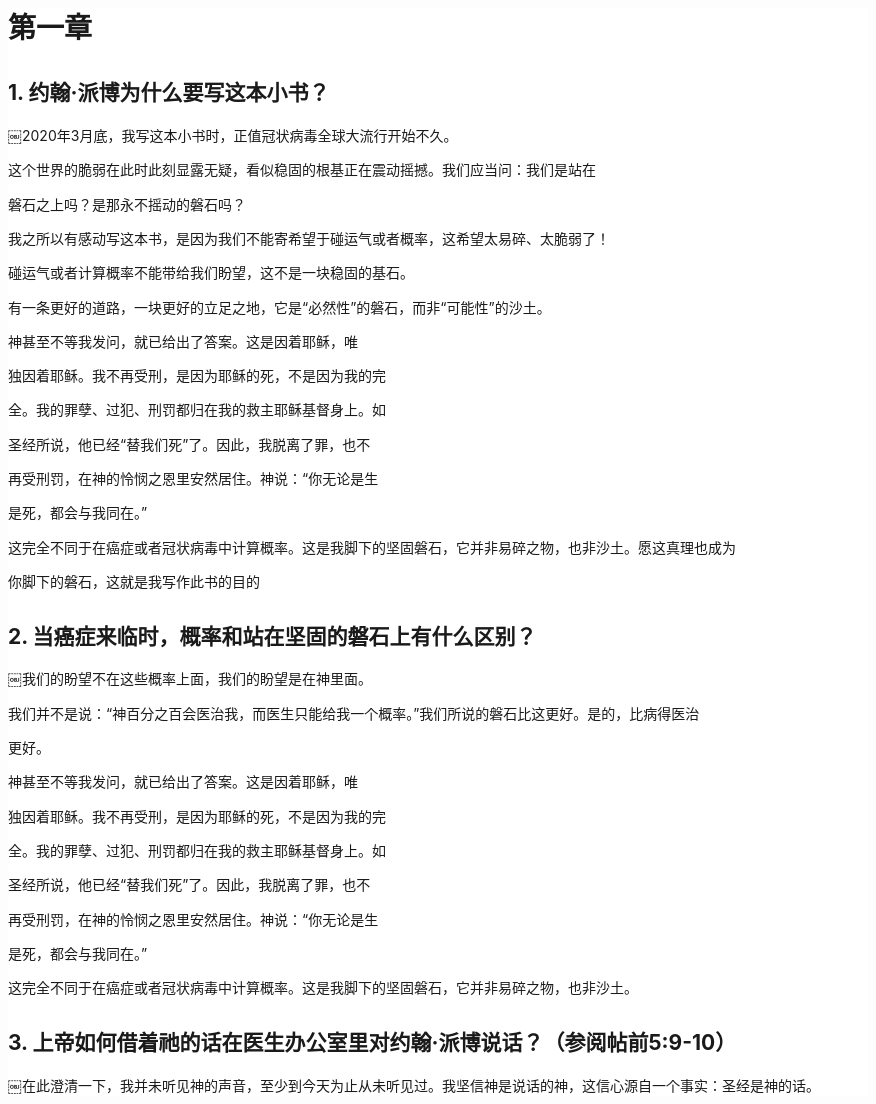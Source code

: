 # 第一章

## 1. 约翰·派博为什么要写这本小书？

￼2020年3月底，我写这本小书时，正值冠状病毒全球大流行开始不久。

这个世界的脆弱在此时此刻显露无疑，看似稳固的根基正在震动摇撼。我们应当问：我们是站在

磐石之上吗？是那永不摇动的磐石吗？

我之所以有感动写这本书，是因为我们不能寄希望于碰运气或者概率，这希望太易碎、太脆弱了！

碰运气或者计算概率不能带给我们盼望，这不是一块稳固的基石。

有一条更好的道路，一块更好的立足之地，它是“必然性”的磐石，而非“可能性”的沙土。



神甚至不等我发问，就已给出了答案。这是因着耶稣，唯

独因着耶稣。我不再受刑，是因为耶稣的死，不是因为我的完

全。我的罪孽、过犯、刑罚都归在我的救主耶稣基督身上。如

圣经所说，他已经“替我们死”了。因此，我脱离了罪，也不

再受刑罚，在神的怜悯之恩里安然居住。神说：“你无论是生

是死，都会与我同在。”

这完全不同于在癌症或者冠状病毒中计算概率。这是我脚下的坚固磐石，它并非易碎之物，也非沙土。愿这真理也成为

你脚下的磐石，这就是我写作此书的目的

## 2. 当癌症来临时，概率和站在坚固的磐石上有什么区别？

￼我们的盼望不在这些概率上面，我们的盼望是在神里面。

我们并不是说：“神百分之百会医治我，而医生只能给我一个概率。”我们所说的磐石比这更好。是的，比病得医治

更好。

神甚至不等我发问，就已给出了答案。这是因着耶稣，唯

独因着耶稣。我不再受刑，是因为耶稣的死，不是因为我的完

全。我的罪孽、过犯、刑罚都归在我的救主耶稣基督身上。如

圣经所说，他已经“替我们死”了。因此，我脱离了罪，也不

再受刑罚，在神的怜悯之恩里安然居住。神说：“你无论是生

是死，都会与我同在。”

这完全不同于在癌症或者冠状病毒中计算概率。这是我脚下的坚固磐石，它并非易碎之物，也非沙土。

## 3. 上帝如何借着祂的话在医生办公室里对约翰·派博说话？（参阅帖前5:9-10）

￼在此澄清一下，我并未听见神的声音，至少到今天为止从未听见过。我坚信神是说话的神，这信心源自一个事实：圣经是神的话。
